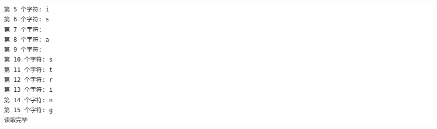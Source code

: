 ```text
第 5 个字符: i
第 6 个字符: s
第 7 个字符:  
第 8 个字符: a
第 9 个字符:  
第 10 个字符: s
第 11 个字符: t
第 12 个字符: r
第 13 个字符: i
第 14 个字符: n
第 15 个字符: g
读取完毕

```
